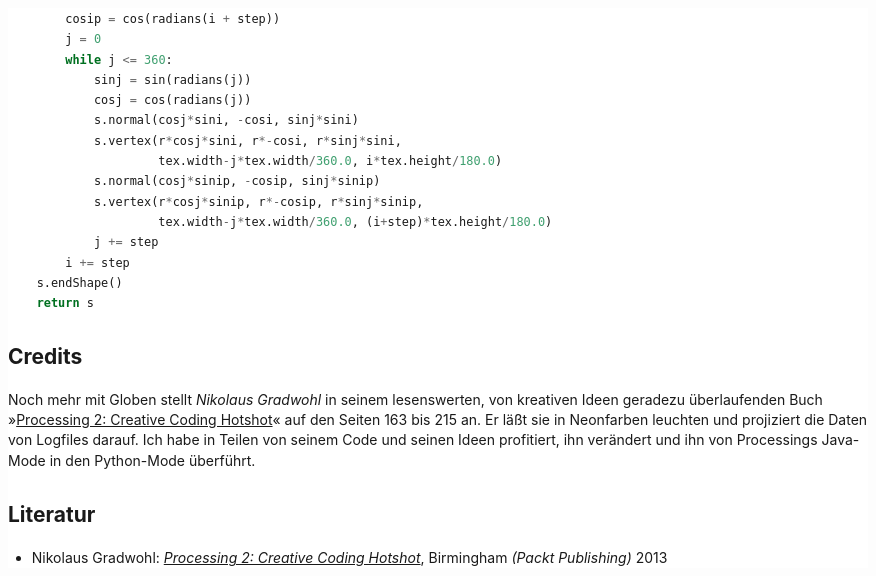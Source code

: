 ~~~python
        cosip = cos(radians(i + step))
        j = 0
        while j <= 360:
            sinj = sin(radians(j))
            cosj = cos(radians(j))
            s.normal(cosj*sini, -cosi, sinj*sini)
            s.vertex(r*cosj*sini, r*-cosi, r*sinj*sini,
                     tex.width-j*tex.width/360.0, i*tex.height/180.0)
            s.normal(cosj*sinip, -cosip, sinj*sinip)
            s.vertex(r*cosj*sinip, r*-cosip, r*sinj*sinip,
                     tex.width-j*tex.width/360.0, (i+step)*tex.height/180.0)
            j += step
        i += step
    s.endShape()
    return s
~~~

## Credits

<div style="float:right;"><iframe style="width:120px;height:240px;" marginwidth="0" marginheight="0" scrolling="no" frameborder="0" src="//ws-eu.amazon-adsystem.com/widgets/q?ServiceVersion=20070822&OneJS=1&Operation=GetAdHtml&MarketPlace=DE&source=ss&ref=as_ss_li_til&ad_type=product_link&tracking_id=derschockwell-21&marketplace=amazon&region=DE&placement=1782166726&asins=1782166726&linkId=02fc59486df63a42ce28c733c072db28&show_border=true&link_opens_in_new_window=true"></iframe></div>

Noch mehr mit Globen stellt *Nikolaus Gradwohl* in seinem lesenswerten, von kreativen Ideen geradezu überlaufenden Buch »[Processing 2: Creative Coding Hotshot][amazon]« auf den Seiten 163 bis 215 an. Er läßt sie in Neonfarben leuchten und projiziert die Daten von Logfiles darauf. Ich habe in Teilen von seinem Code und seinen Ideen profitiert, ihn verändert und ihn von Processings Java-Mode in den Python-Mode überführt.

## Literatur

- Nikolaus Gradwohl: *[Processing 2: Creative Coding Hotshot][amazon]*, Birmingham *(Packt Publishing)* 2013



[amazon]: https://www.amazon.de/Processing-2-Creative-Coding-Hotshot/dp/1782166726/ref=as_li_ss_tl?ie=UTF8&qid=1487608123&sr=8-1&keywords=processing+2+creative+coding+hotshot&linkCode=ll1&tag=derschockwell-21&linkId=d122ec0e5725e0177a740b9d07e524b4